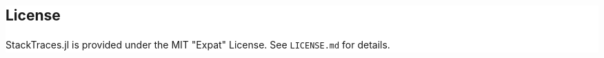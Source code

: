 ## License

StackTraces.jl is provided under the MIT "Expat" License. See `LICENSE.md` for details.
